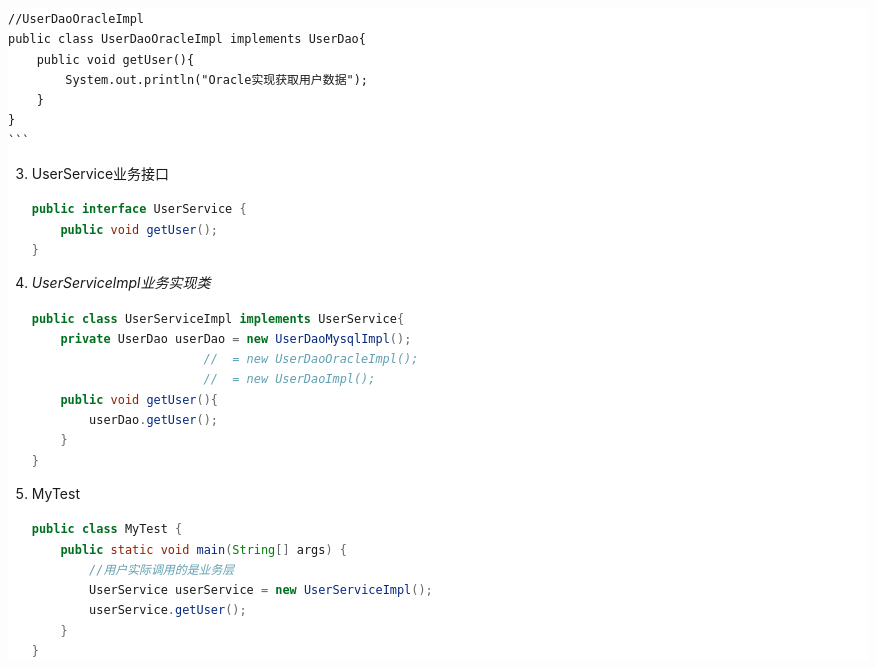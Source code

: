     //UserDaoOracleImpl
    public class UserDaoOracleImpl implements UserDao{
        public void getUser(){
            System.out.println("Oracle实现获取用户数据");
        }
    }
    ```

3.  UserService业务接口

    ```java
    public interface UserService {
        public void getUser();
    }
    ```

4.  _UserServicelmpl业务实现类_

    ```java
    public class UserServiceImpl implements UserService{
        private UserDao userDao = new UserDaoMysqlImpl();
    						//  = new UserDaoOracleImpl();
       						//  = new UserDaoImpl();
        public void getUser(){
            userDao.getUser();
        }
    }
    ```

5.  MyTest

    ```java
    public class MyTest {
        public static void main(String[] args) {
            //用户实际调用的是业务层
            UserService userService = new UserServiceImpl();
            userService.getUser();
        }
    }
    ```
